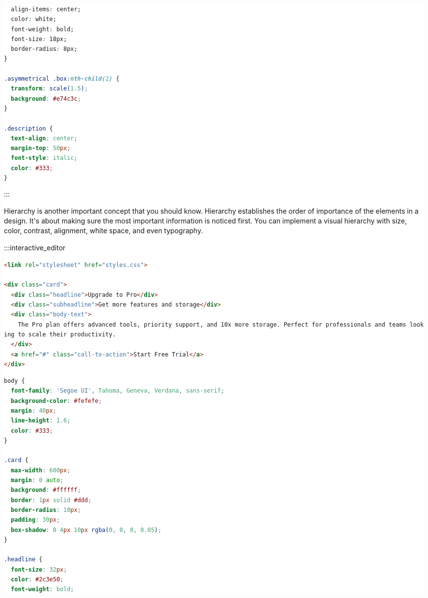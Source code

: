 ```css
  align-items: center;
  color: white;
  font-weight: bold;
  font-size: 18px;
  border-radius: 8px;
}

.asymmetrical .box:nth-child(2) {
  transform: scale(1.5);
  background: #e74c3c;
}

.description {
  text-align: center;
  margin-top: 50px;
  font-style: italic;
  color: #333;
}
```

:::

Hierarchy is another important concept that you should know. Hierarchy establishes the order of importance of the elements in a design. It's about making sure the most important information is noticed first. You can implement a visual hierarchy with size, color, contrast, alignment, white space, and even typography.

:::interactive_editor

```html
<link rel="stylesheet" href="styles.css">

<div class="card">
  <div class="headline">Upgrade to Pro</div>
  <div class="subheadline">Get more features and storage</div>
  <div class="body-text">
    The Pro plan offers advanced tools, priority support, and 10x more storage. Perfect for professionals and teams looking to scale their productivity.
  </div>
  <a href="#" class="call-to-action">Start Free Trial</a>
</div>
```

```css
body {
  font-family: 'Segoe UI', Tahoma, Geneva, Verdana, sans-serif;
  background-color: #fefefe;
  margin: 40px;
  line-height: 1.6;
  color: #333;
}

.card {
  max-width: 600px;
  margin: 0 auto;
  background: #ffffff;
  border: 1px solid #ddd;
  border-radius: 10px;
  padding: 30px;
  box-shadow: 0 4px 10px rgba(0, 0, 0, 0.05);
}

.headline {
  font-size: 32px;
  color: #2c3e50;
  font-weight: bold;
```